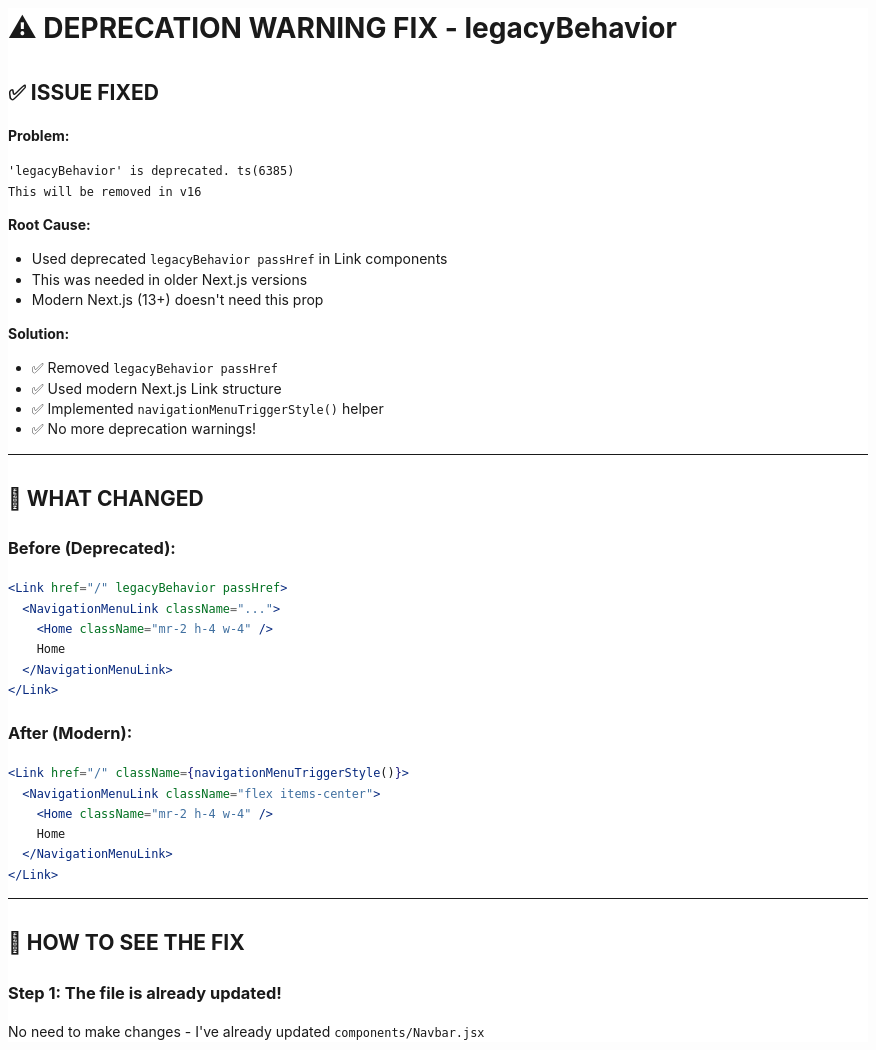 # ⚠️ DEPRECATION WARNING FIX - legacyBehavior

## ✅ ISSUE FIXED

**Problem:**
```
'legacyBehavior' is deprecated. ts(6385)
This will be removed in v16
```

**Root Cause:**
- Used deprecated `legacyBehavior passHref` in Link components
- This was needed in older Next.js versions
- Modern Next.js (13+) doesn't need this prop

**Solution:**
- ✅ Removed `legacyBehavior passHref`
- ✅ Used modern Next.js Link structure
- ✅ Implemented `navigationMenuTriggerStyle()` helper
- ✅ No more deprecation warnings!

---

## 📝 WHAT CHANGED

### Before (Deprecated):
```jsx
<Link href="/" legacyBehavior passHref>
  <NavigationMenuLink className="...">
    <Home className="mr-2 h-4 w-4" />
    Home
  </NavigationMenuLink>
</Link>
```

### After (Modern):
```jsx
<Link href="/" className={navigationMenuTriggerStyle()}>
  <NavigationMenuLink className="flex items-center">
    <Home className="mr-2 h-4 w-4" />
    Home
  </NavigationMenuLink>
</Link>
```

---

## 🚀 HOW TO SEE THE FIX

### Step 1: The file is already updated!
No need to make changes - I've already updated `components/Navbar.jsx`
